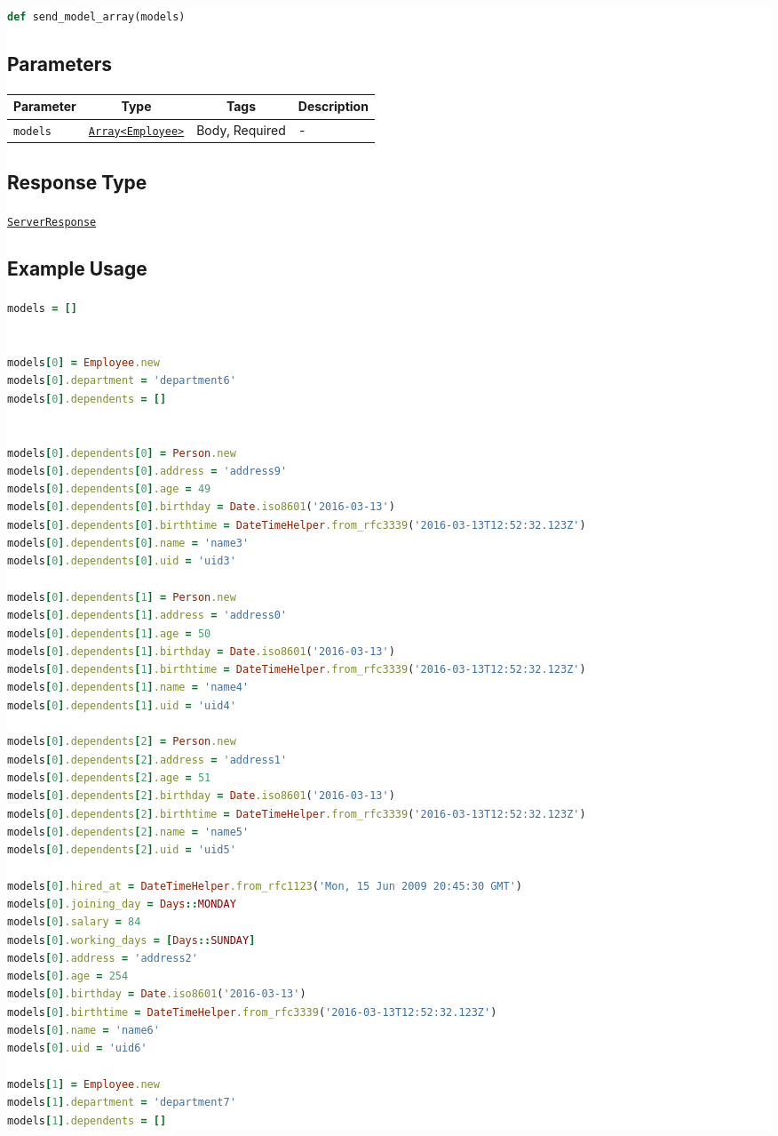 ```ruby
def send_model_array(models)
```

## Parameters

| Parameter | Type | Tags | Description |
|  --- | --- | --- | --- |
| `models` | [`Array<Employee>`](/doc/models/employee.md) | Body, Required | - |

## Response Type

[`ServerResponse`](/doc/models/server-response.md)

## Example Usage

```ruby
models = []


models[0] = Employee.new
models[0].department = 'department6'
models[0].dependents = []


models[0].dependents[0] = Person.new
models[0].dependents[0].address = 'address9'
models[0].dependents[0].age = 49
models[0].dependents[0].birthday = Date.iso8601('2016-03-13')
models[0].dependents[0].birthtime = DateTimeHelper.from_rfc3339('2016-03-13T12:52:32.123Z')
models[0].dependents[0].name = 'name3'
models[0].dependents[0].uid = 'uid3'

models[0].dependents[1] = Person.new
models[0].dependents[1].address = 'address0'
models[0].dependents[1].age = 50
models[0].dependents[1].birthday = Date.iso8601('2016-03-13')
models[0].dependents[1].birthtime = DateTimeHelper.from_rfc3339('2016-03-13T12:52:32.123Z')
models[0].dependents[1].name = 'name4'
models[0].dependents[1].uid = 'uid4'

models[0].dependents[2] = Person.new
models[0].dependents[2].address = 'address1'
models[0].dependents[2].age = 51
models[0].dependents[2].birthday = Date.iso8601('2016-03-13')
models[0].dependents[2].birthtime = DateTimeHelper.from_rfc3339('2016-03-13T12:52:32.123Z')
models[0].dependents[2].name = 'name5'
models[0].dependents[2].uid = 'uid5'

models[0].hired_at = DateTimeHelper.from_rfc1123('Mon, 15 Jun 2009 20:45:30 GMT')
models[0].joining_day = Days::MONDAY
models[0].salary = 84
models[0].working_days = [Days::SUNDAY]
models[0].address = 'address2'
models[0].age = 254
models[0].birthday = Date.iso8601('2016-03-13')
models[0].birthtime = DateTimeHelper.from_rfc3339('2016-03-13T12:52:32.123Z')
models[0].name = 'name6'
models[0].uid = 'uid6'

models[1] = Employee.new
models[1].department = 'department7'
models[1].dependents = []
```